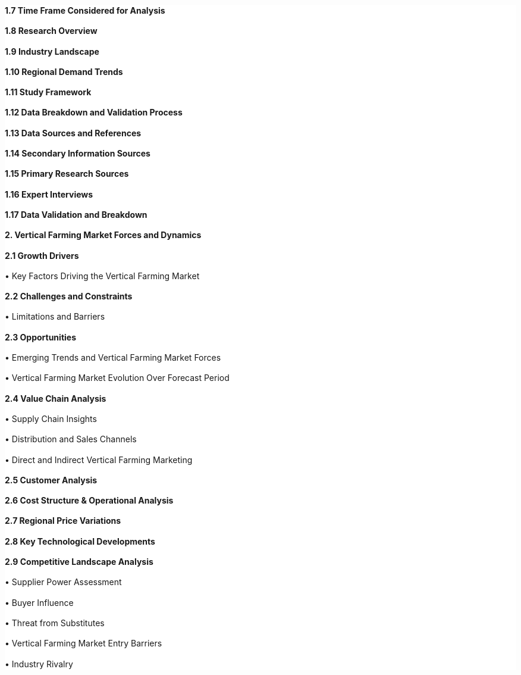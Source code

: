 <strong>1.7 Time Frame Considered for Analysis</strong>

<strong>1.8 Research Overview</strong>

<strong>1.9 Industry Landscape</strong>

<strong>1.10 Regional Demand Trends</strong>

<strong>1.11 Study Framework</strong>

<strong>1.12 Data Breakdown and Validation Process</strong>

<strong>1.13 Data Sources and References</strong>

<strong>1.14 Secondary Information Sources</strong>

<strong>1.15 Primary Research Sources</strong>

<strong>1.16 Expert Interviews</strong>

<strong>1.17 Data Validation and Breakdown</strong>

<strong>2. Vertical Farming Market Forces and Dynamics</strong>

<strong>2.1 Growth Drivers</strong>

• Key Factors Driving the Vertical Farming Market

<strong>2.2 Challenges and Constraints</strong>

• Limitations and Barriers

<strong>2.3 Opportunities</strong>

• Emerging Trends and Vertical Farming Market Forces

• Vertical Farming Market Evolution Over Forecast Period

<strong>2.4 Value Chain Analysis</strong>

• Supply Chain Insights

• Distribution and Sales Channels

• Direct and Indirect Vertical Farming Marketing

<strong>2.5 Customer Analysis</strong>

<strong>2.6 Cost Structure & Operational Analysis</strong>

<strong>2.7 Regional Price Variations</strong>

<strong>2.8 Key Technological Developments</strong>

<strong>2.9 Competitive Landscape Analysis</strong>

• Supplier Power Assessment

• Buyer Influence

• Threat from Substitutes

• Vertical Farming Market Entry Barriers

• Industry Rivalry
